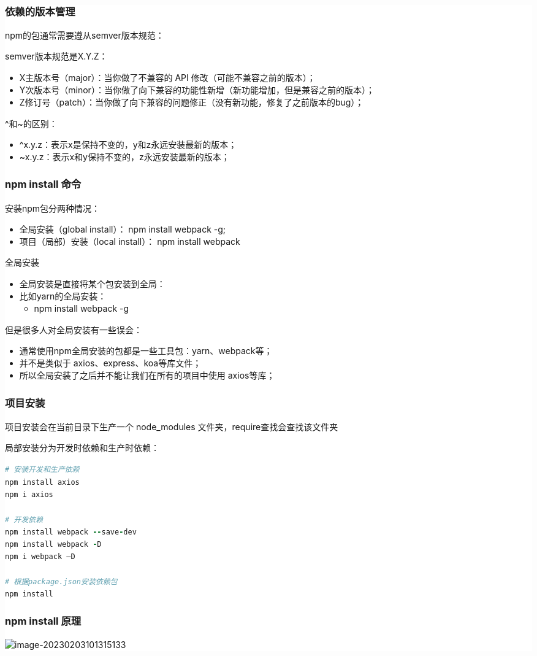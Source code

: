 ### 依赖的版本管理

npm的包通常需要遵从semver版本规范：

semver版本规范是X.Y.Z： 

- X主版本号（major）：当你做了不兼容的 API 修改（可能不兼容之前的版本）； 
- Y次版本号（minor）：当你做了向下兼容的功能性新增（新功能增加，但是兼容之前的版本）； 
- Z修订号（patch）：当你做了向下兼容的问题修正（没有新功能，修复了之前版本的bug）；

^和~的区别：

- ^x.y.z：表示x是保持不变的，y和z永远安装最新的版本； 
- ~x.y.z：表示x和y保持不变的，z永远安装最新的版本；

### npm install 命令

安装npm包分两种情况：

- 全局安装（global install）： npm install webpack -g; 
- 项目（局部）安装（local install）： npm install webpack

全局安装

- 全局安装是直接将某个包安装到全局： 
- 比如yarn的全局安装： 
  - npm install webpack -g

但是很多人对全局安装有一些误会：

- 通常使用npm全局安装的包都是一些工具包：yarn、webpack等； 
- 并不是类似于 axios、express、koa等库文件； 
- 所以全局安装了之后并不能让我们在所有的项目中使用 axios等库；

### 项目安装

项目安装会在当前目录下生产一个 node_modules 文件夹，require查找会查找该文件夹

局部安装分为开发时依赖和生产时依赖：

```ruby
# 安装开发和生产依赖 
npm install axios 
npm i axios

# 开发依赖 
npm install webpack --save-dev 
npm install webpack -D 
npm i webpack –D

# 根据package.json安装依赖包 
npm install
```

### npm install 原理

![image-20230203101315133](http://xingyajie.oss-cn-hangzhou.aliyuncs.com/uPic/image-20230203101315133.png)

